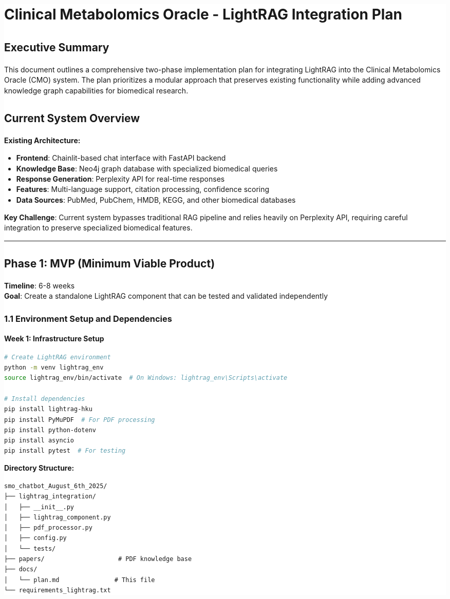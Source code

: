 # Clinical Metabolomics Oracle - LightRAG Integration Plan

## Executive Summary

This document outlines a comprehensive two-phase implementation plan for integrating LightRAG into the Clinical Metabolomics Oracle (CMO) system. The plan prioritizes a modular approach that preserves existing functionality while adding advanced knowledge graph capabilities for biomedical research.

## Current System Overview

**Existing Architecture:**
- **Frontend**: Chainlit-based chat interface with FastAPI backend
- **Knowledge Base**: Neo4j graph database with specialized biomedical queries
- **Response Generation**: Perplexity API for real-time responses
- **Features**: Multi-language support, citation processing, confidence scoring
- **Data Sources**: PubMed, PubChem, HMDB, KEGG, and other biomedical databases

**Key Challenge**: Current system bypasses traditional RAG pipeline and relies heavily on Perplexity API, requiring careful integration to preserve specialized biomedical features.

---

## Phase 1: MVP (Minimum Viable Product)

**Timeline**: 6-8 weeks  
**Goal**: Create a standalone LightRAG component that can be tested and validated independently

### 1.1 Environment Setup and Dependencies

**Week 1: Infrastructure Setup**

```bash
# Create LightRAG environment
python -m venv lightrag_env
source lightrag_env/bin/activate  # On Windows: lightrag_env\Scripts\activate

# Install dependencies
pip install lightrag-hku
pip install PyMuPDF  # For PDF processing
pip install python-dotenv
pip install asyncio
pip install pytest  # For testing
```

**Directory Structure:**
```
smo_chatbot_August_6th_2025/
├── lightrag_integration/
│   ├── __init__.py
│   ├── lightrag_component.py
│   ├── pdf_processor.py
│   ├── config.py
│   └── tests/
├── papers/                    # PDF knowledge base
├── docs/
│   └── plan.md               # This file
└── requirements_lightrag.txt
```
